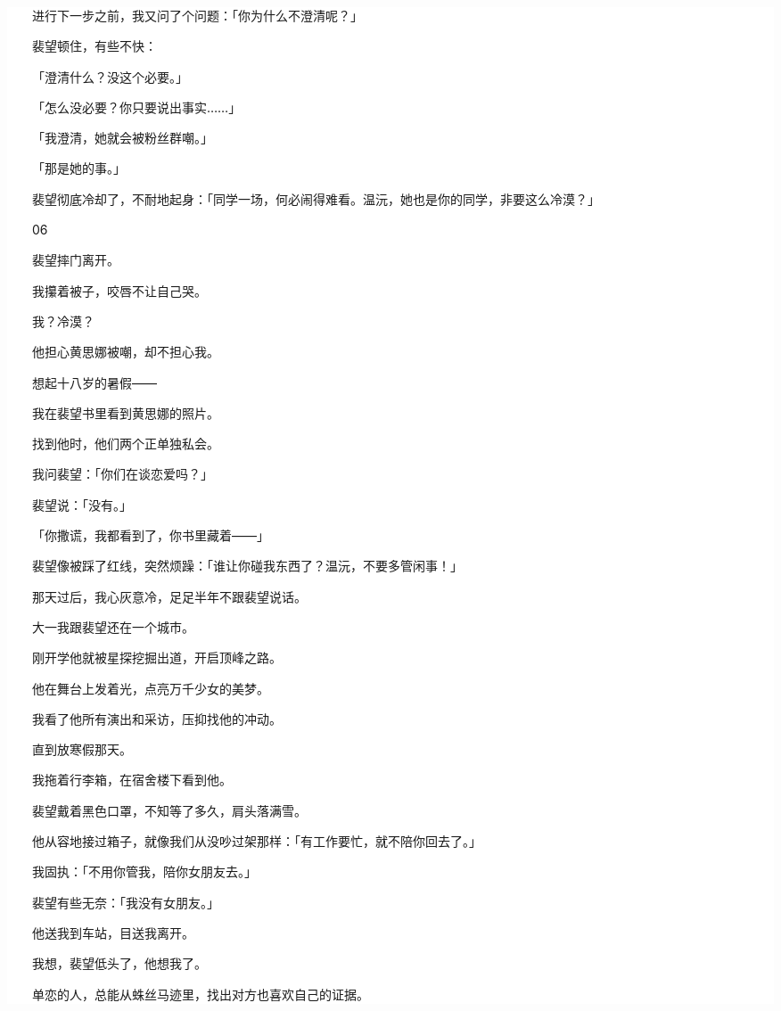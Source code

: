 &emsp;&emsp;进行下一步之前，我又问了个问题：「你为什么不澄清呢？」  
  
&emsp;&emsp;裴望顿住，有些不快：  
  
&emsp;&emsp;「澄清什么？没这个必要。」  
  
&emsp;&emsp;「怎么没必要？你只要说出事实……」  
  
&emsp;&emsp;「我澄清，她就会被粉丝群嘲。」  
  
&emsp;&emsp;「那是她的事。」  
  
&emsp;&emsp;裴望彻底冷却了，不耐地起身：「同学一场，何必闹得难看。温沅，她也是你的同学，非要这么冷漠？」  
  
&emsp;&emsp;06  
  
&emsp;&emsp;裴望摔门离开。  
  
&emsp;&emsp;我攥着被子，咬唇不让自己哭。  
  
&emsp;&emsp;我？冷漠？  
  
&emsp;&emsp;他担心黄思娜被嘲，却不担心我。  
  
&emsp;&emsp;想起十八岁的暑假——  
  
&emsp;&emsp;我在裴望书里看到黄思娜的照片。  
  
&emsp;&emsp;找到他时，他们两个正单独私会。  
  
&emsp;&emsp;我问裴望：「你们在谈恋爱吗？」  
  
&emsp;&emsp;裴望说：「没有。」  
  
&emsp;&emsp;「你撒谎，我都看到了，你书里藏着——」  
  
&emsp;&emsp;裴望像被踩了红线，突然烦躁：「谁让你碰我东西了？温沅，不要多管闲事！」  
  
&emsp;&emsp;那天过后，我心灰意冷，足足半年不跟裴望说话。  
  
&emsp;&emsp;大一我跟裴望还在一个城市。  
  
&emsp;&emsp;刚开学他就被星探挖掘出道，开启顶峰之路。  
  
&emsp;&emsp;他在舞台上发着光，点亮万千少女的美梦。  
  
&emsp;&emsp;我看了他所有演出和采访，压抑找他的冲动。  
  
&emsp;&emsp;直到放寒假那天。  
  
&emsp;&emsp;我拖着行李箱，在宿舍楼下看到他。  
  
&emsp;&emsp;裴望戴着黑色口罩，不知等了多久，肩头落满雪。  
  
&emsp;&emsp;他从容地接过箱子，就像我们从没吵过架那样：「有工作要忙，就不陪你回去了。」  
  
&emsp;&emsp;我固执：「不用你管我，陪你女朋友去。」  
  
&emsp;&emsp;裴望有些无奈：「我没有女朋友。」  
  
&emsp;&emsp;他送我到车站，目送我离开。  
  
&emsp;&emsp;我想，裴望低头了，他想我了。  
  
&emsp;&emsp;单恋的人，总能从蛛丝马迹里，找出对方也喜欢自己的证据。  
  